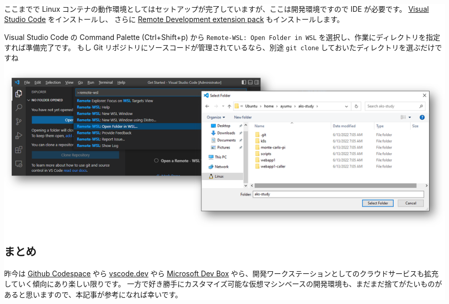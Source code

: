 ここまでで Linux コンテナの動作環境としてはセットアップが完了していますが、ここは開発環境ですので IDE が必要です。
[Visual Studio Code](https://code.visualstudio.com/) をインストールし、
さらに [Remote Development extension pack](https://marketplace.visualstudio.com/items?itemName=ms-vscode-remote.vscode-remote-extensionpack) もインストールします。

Visual Studio Code の Command Palette (Ctrl+Shift+p) から `Remote-WSL: Open Folder in WSL` を選択し、作業にディレクトリを指定すれば準備完了です。
もし Git リポジトリにソースコードが管理されているなら、別途 `git clone` しておいたディレクトリを選ぶだけですね

![](./images/remote-wsl-dev.png)

## まとめ

昨今は [Github Codespace](https://github.co.jp/features/codespaces) やら [vscode.dev](https://code.visualstudio.com/blogs/2021/10/20/vscode-dev) やら [Microsoft Dev Box](https://techcommunity.microsoft.com/t5/azure-developer-community-blog/introducing-microsoft-dev-box/ba-p/3412063) やら、開発ワークステーションとしてのクラウドサービスも拡充していく傾向にあり楽しい限りです。
一方で好き勝手にカスタマイズ可能な仮想マシンベースの開発環境も、まだまだ捨てがたいものがあると思いますので、本記事が参考になれば幸いです。


